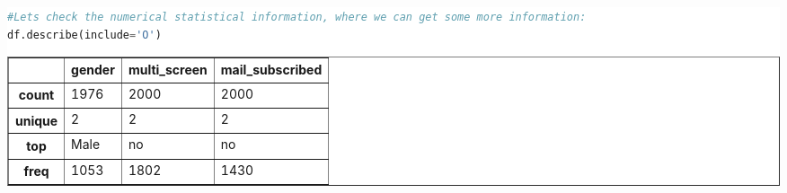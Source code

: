 


```python
#Lets check the numerical statistical information, where we can get some more information:
df.describe(include='O')
```




<div>
<style scoped>
    .dataframe tbody tr th:only-of-type {
        vertical-align: middle;
    }

    .dataframe tbody tr th {
        vertical-align: top;
    }

    .dataframe thead th {
        text-align: right;
    }
</style>
<table border="1" class="dataframe">
  <thead>
    <tr style="text-align: right;">
      <th></th>
      <th>gender</th>
      <th>multi_screen</th>
      <th>mail_subscribed</th>
    </tr>
  </thead>
  <tbody>
    <tr>
      <th>count</th>
      <td>1976</td>
      <td>2000</td>
      <td>2000</td>
    </tr>
    <tr>
      <th>unique</th>
      <td>2</td>
      <td>2</td>
      <td>2</td>
    </tr>
    <tr>
      <th>top</th>
      <td>Male</td>
      <td>no</td>
      <td>no</td>
    </tr>
    <tr>
      <th>freq</th>
      <td>1053</td>
      <td>1802</td>
      <td>1430</td>
    </tr>
  </tbody>
</table>
</div>
